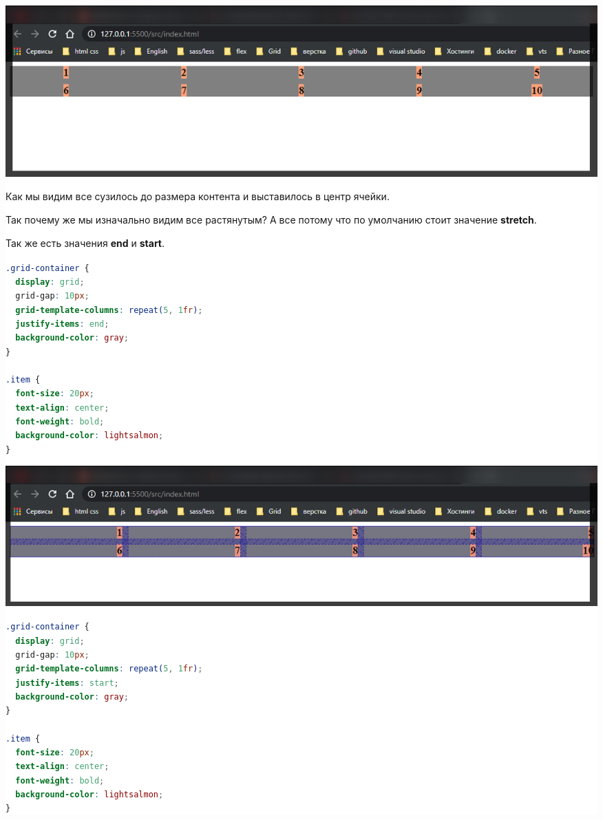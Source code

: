 ![](img/071.png)

Как мы видим все сузилось до размера контента и выставилось в центр ячейки.

Так почему же мы изначально видим все растянутым? А все потому что по умолчанию стоит значение **stretch**.

Так же есть значения **end** и **start**.

```css
.grid-container {
  display: grid;
  grid-gap: 10px;
  grid-template-columns: repeat(5, 1fr);
  justify-items: end;
  background-color: gray;
}

.item {
  font-size: 20px;
  text-align: center;
  font-weight: bold;
  background-color: lightsalmon;
}
```

![](img/072.png)

```css
.grid-container {
  display: grid;
  grid-gap: 10px;
  grid-template-columns: repeat(5, 1fr);
  justify-items: start;
  background-color: gray;
}

.item {
  font-size: 20px;
  text-align: center;
  font-weight: bold;
  background-color: lightsalmon;
}
```